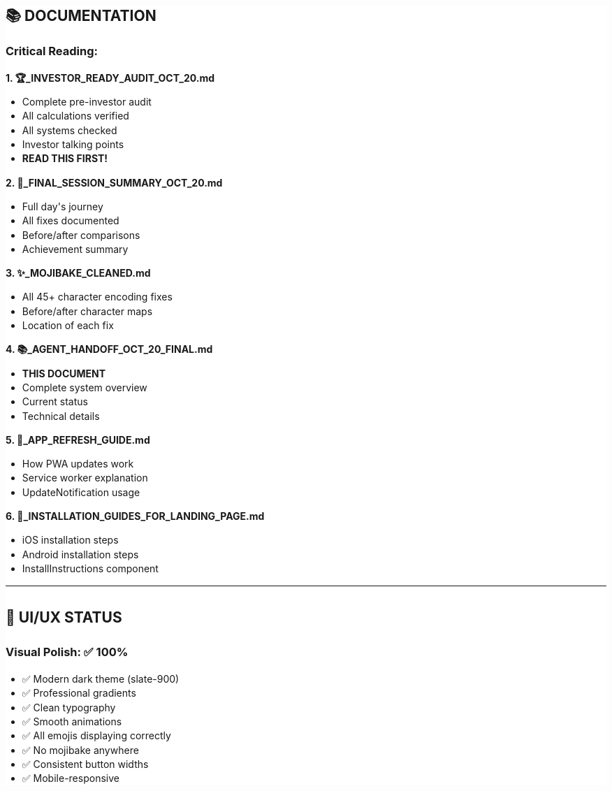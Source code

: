 ## 📚 **DOCUMENTATION**

### **Critical Reading:**

**1. 🏆_INVESTOR_READY_AUDIT_OCT_20.md**
- Complete pre-investor audit
- All calculations verified
- All systems checked
- Investor talking points
- **READ THIS FIRST!**

**2. 🎉_FINAL_SESSION_SUMMARY_OCT_20.md**
- Full day's journey
- All fixes documented
- Before/after comparisons
- Achievement summary

**3. ✨_MOJIBAKE_CLEANED.md**
- All 45+ character encoding fixes
- Before/after character maps
- Location of each fix

**4. 📚_AGENT_HANDOFF_OCT_20_FINAL.md**
- **THIS DOCUMENT**
- Complete system overview
- Current status
- Technical details

**5. 🔄_APP_REFRESH_GUIDE.md**
- How PWA updates work
- Service worker explanation
- UpdateNotification usage

**6. 📱_INSTALLATION_GUIDES_FOR_LANDING_PAGE.md**
- iOS installation steps
- Android installation steps
- InstallInstructions component

---

## 🎨 **UI/UX STATUS**

### **Visual Polish:** ✅ 100%
- ✅ Modern dark theme (slate-900)
- ✅ Professional gradients
- ✅ Clean typography
- ✅ Smooth animations
- ✅ All emojis displaying correctly
- ✅ No mojibake anywhere
- ✅ Consistent button widths
- ✅ Mobile-responsive
